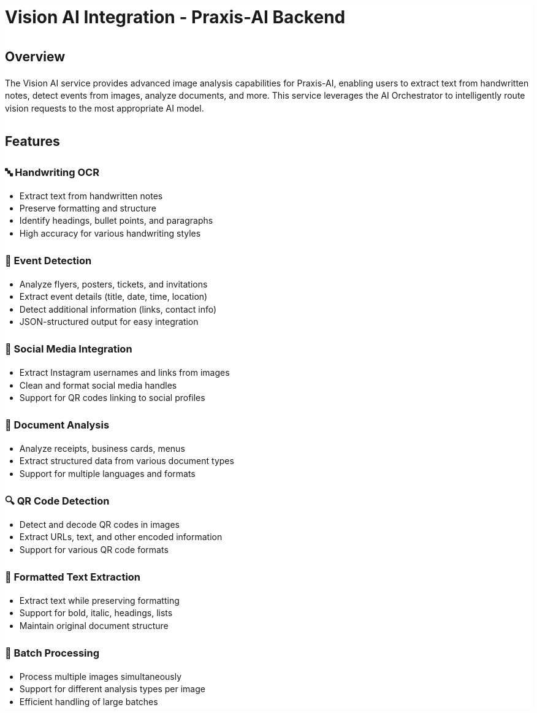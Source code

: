 # Vision AI Integration - Praxis-AI Backend

## Overview

The Vision AI service provides advanced image analysis capabilities for Praxis-AI, enabling users to extract text from handwritten notes, detect events from images, analyze documents, and more. This service leverages the AI Orchestrator to intelligently route vision requests to the most appropriate AI model.

## Features

### 🔤 Handwriting OCR
- Extract text from handwritten notes
- Preserve formatting and structure
- Identify headings, bullet points, and paragraphs
- High accuracy for various handwriting styles

### 📅 Event Detection
- Analyze flyers, posters, tickets, and invitations
- Extract event details (title, date, time, location)
- Detect additional information (links, contact info)
- JSON-structured output for easy integration

### 📱 Social Media Integration
- Extract Instagram usernames and links from images
- Clean and format social media handles
- Support for QR codes linking to social profiles

### 📄 Document Analysis
- Analyze receipts, business cards, menus
- Extract structured data from various document types
- Support for multiple languages and formats

### 🔍 QR Code Detection
- Detect and decode QR codes in images
- Extract URLs, text, and other encoded information
- Support for various QR code formats

### 📝 Formatted Text Extraction
- Extract text while preserving formatting
- Support for bold, italic, headings, lists
- Maintain original document structure

### 🔄 Batch Processing
- Process multiple images simultaneously
- Support for different analysis types per image
- Efficient handling of large batches
